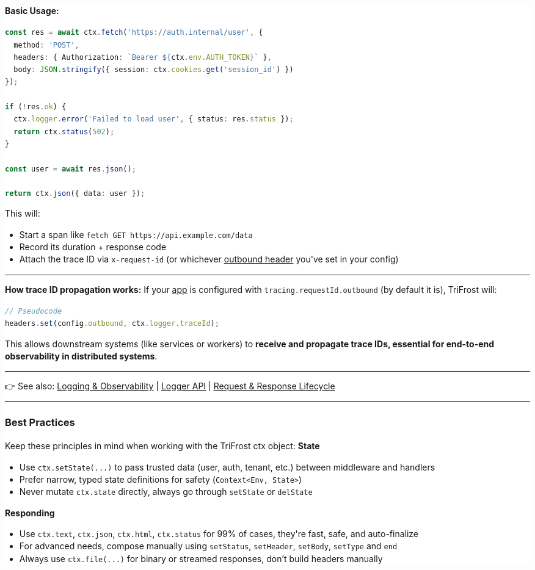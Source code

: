 **Basic Usage:**
```typescript
const res = await ctx.fetch('https://auth.internal/user', {
  method: 'POST',
  headers: { Authorization: `Bearer ${ctx.env.AUTH_TOKEN}` },
  body: JSON.stringify({ session: ctx.cookies.get('session_id') })
});

if (!res.ok) {
  ctx.logger.error('Failed to load user', { status: res.status });
  return ctx.status(502);
}

const user = await res.json();

return ctx.json({ data: user });
```

This will:
- Start a span like `fetch GET https://api.example.com/data`
- Record its duration + response code
- Attach the trace ID via `x-request-id` (or whichever [outbound header](/docs/app-class) you've set in your config)

-----

**How trace ID propagation works:**
If your [app](/docs/app-class) is configured with `tracing.requestId.outbound` (by default it is), TriFrost will:
```typescript
// Pseudocode
headers.set(config.outbound, ctx.logger.traceId);
```

This allows downstream systems (like services or workers) to **receive and propagate trace IDs, essential for end-to-end observability in distributed systems**.

-----

👉 See also: [Logging & Observability](/docs/logging-observability) | [Logger API](/docs/logger-api) | [Request & Response Lifecycle](/docs/request-response-lifecycle)

---

### Best Practices

Keep these principles in mind when working with the TriFrost ctx object:
**State**
- Use `ctx.setState(...)` to pass trusted data (user, auth, tenant, etc.) between middleware and handlers
- Prefer narrow, typed state definitions for safety (`Context<Env, State>`)
- Never mutate `ctx.state` directly, always go through `setState` or `delState`

**Responding**
- Use `ctx.text`, `ctx.json`, `ctx.html`, `ctx.status` for 99% of cases, they're fast, safe, and auto-finalize
- For advanced needs, compose manually using `setStatus`, `setHeader`, `setBody`, `setType` and `end`
- Always use `ctx.file(...)` for binary or streamed responses, don’t build headers manually
